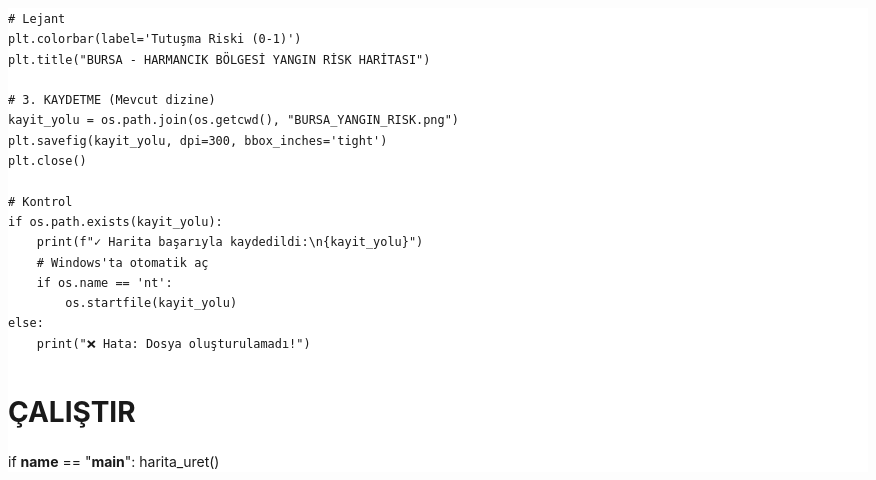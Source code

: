     # Lejant
    plt.colorbar(label='Tutuşma Riski (0-1)')
    plt.title("BURSA - HARMANCIK BÖLGESİ YANGIN RİSK HARİTASI")

    # 3. KAYDETME (Mevcut dizine)
    kayit_yolu = os.path.join(os.getcwd(), "BURSA_YANGIN_RISK.png")
    plt.savefig(kayit_yolu, dpi=300, bbox_inches='tight')
    plt.close()
    
    # Kontrol
    if os.path.exists(kayit_yolu):
        print(f"✓ Harita başarıyla kaydedildi:\n{kayit_yolu}")
        # Windows'ta otomatik aç
        if os.name == 'nt':
            os.startfile(kayit_yolu)
    else:
        print("❌ Hata: Dosya oluşturulamadı!")

# ÇALIŞTIR
if __name__ == "__main__":
    harita_uret()
